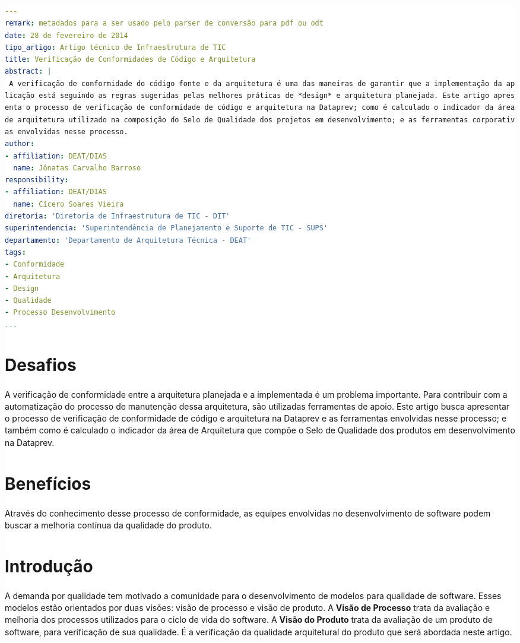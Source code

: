 ```yaml
---
remark: metadados para a ser usado pelo parser de conversão para pdf ou odt
date: 28 de fevereiro de 2014
tipo_artigo: Artigo técnico de Infraestrutura de TIC
title: Verificação de Conformidades de Código e Arquitetura
abstract: |
 A verificação de conformidade do código fonte e da arquitetura é uma das maneiras de garantir que a implementação da aplicação está seguindo as regras sugeridas pelas melhores práticas de *design* e arquitetura planejada. Este artigo apresenta o processo de verificação de conformidade de código e arquitetura na Dataprev; como é calculado o indicador da área de arquitetura utilizado na composição do Selo de Qualidade dos projetos em desenvolvimento; e as ferramentas corporativas envolvidas nesse processo.
author:
- affiliation: DEAT/DIAS
  name: Jônatas Carvalho Barroso
responsibility:
- affiliation: DEAT/DIAS
  name: Cícero Soares Vieira
diretoria: 'Diretoria de Infraestrutura de TIC - DIT'
superintendencia: 'Superintendência de Planejamento e Suporte de TIC - SUPS'
departamento: 'Departamento de Arquitetura Técnica - DEAT'
tags:
- Conformidade
- Arquitetura
- Design
- Qualidade
- Processo Desenvolvimento
...
```



# Desafios

A verificação de conformidade entre a arquitetura planejada e a implementada é um problema importante. Para contribuir com a automatização do processo de manutenção dessa arquitetura, são utilizadas ferramentas de apoio. Este artigo busca apresentar o processo de verificação de conformidade de código e arquitetura na Dataprev e as ferramentas envolvidas nesse processo; e também como é calculado o indicador da área de Arquitetura que compõe o Selo de Qualidade dos produtos em desenvolvimento na Dataprev.

# Benefícios

Através do conhecimento desse processo de conformidade, as equipes envolvidas no desenvolvimento de software podem buscar a melhoria contínua da qualidade do produto.

# Introdução

A demanda por qualidade tem motivado a comunidade para o desenvolvimento de modelos para qualidade de software. Esses modelos estão orientados por duas visões: visão de processo e visão de produto. A **Visão de Processo** trata da avaliação e melhoria dos processos utilizados para o ciclo de vida do software. A **Visão do Produto** trata da avaliação de um produto de software, para verificação de sua qualidade. É a verificação da qualidade arquitetural do produto que será abordada neste artigo.
